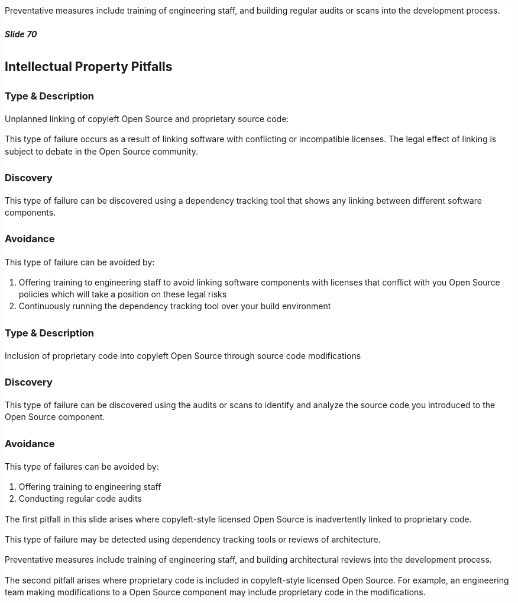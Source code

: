 Preventative measures include training of engineering staff, and building regular audits or scans into the development process.

##### Slide 70

## Intellectual Property Pitfalls

### Type & Description

Unplanned linking of copyleft Open Source and proprietary source code: 

This type of failure occurs as  a result of linking software with conflicting or incompatible licenses. The legal effect of linking is subject to debate in the Open Source community. 

### Discovery

This type of failure can be discovered using a dependency tracking tool that shows any linking between different software components.

### Avoidance

This type of failure can be avoided by:

1. Offering training to engineering staff to avoid linking software components with licenses that conflict with you Open Source policies which will take a position on these legal risks
2. Continuously running the dependency tracking tool over your build environment

### Type & Description

Inclusion of proprietary  code into copyleft Open Source through source code modifications 

### Discovery

This type of failure can be discovered using the audits or scans to identify and analyze the source code you introduced to the Open Source component.

### Avoidance

This type of failures can be avoided by:

1. Offering training to engineering staff
2. Conducting regular code audits

The first pitfall in this slide arises where copyleft-style licensed Open Source is inadvertently linked to proprietary code. 

This type of failure may be detected using dependency tracking tools or reviews of architecture.

Preventative measures include training of engineering staff, and building architectural reviews into the development process.

The second pitfall arises where proprietary code is included in copyleft-style licensed Open Source. For example, an engineering team making modifications to a Open Source component may include proprietary code in the modifications.
